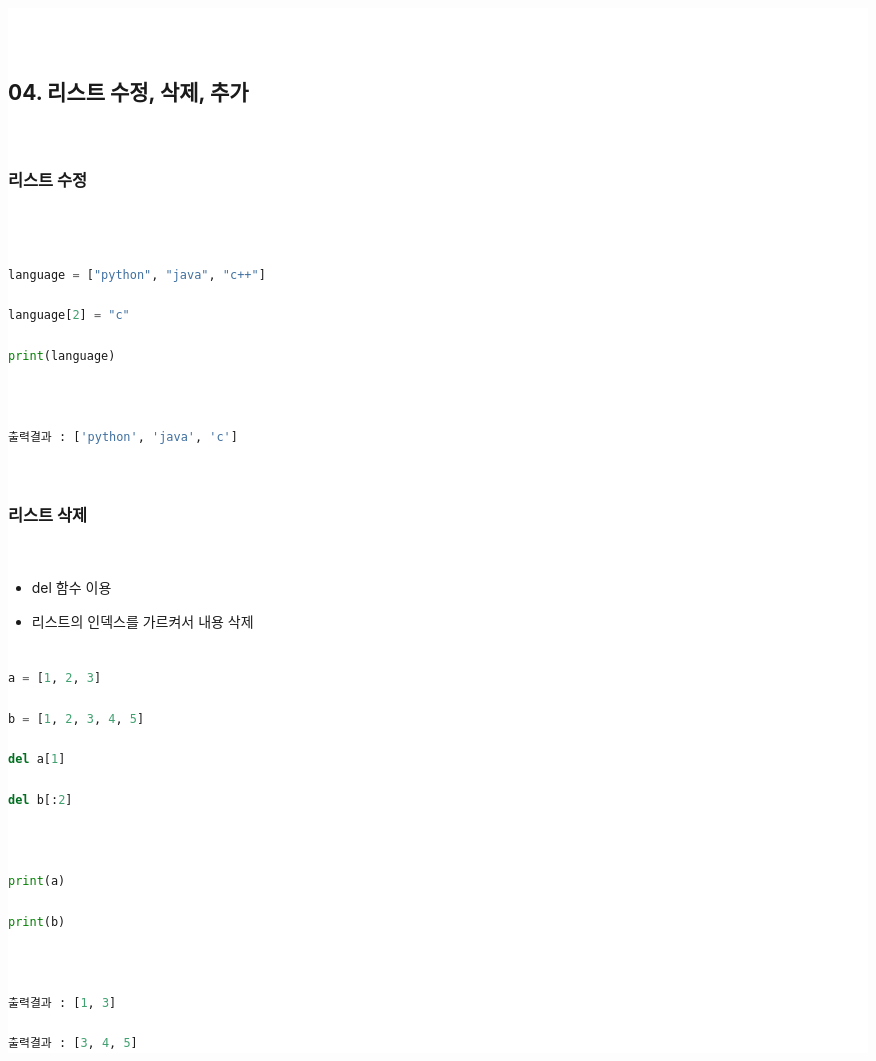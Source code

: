   

<br><br>

  

## 04. 리스트 수정, 삭제, 추가

  

<br>

  

### 리스트 수정

  

<br>

  

```python

language = ["python", "java", "c++"]

language[2] = "c"

print(language)

  

출력결과 : ['python', 'java', 'c']

```

  

<br>

  

### 리스트 삭제

  

<br>

  

- del 함수 이용

- 리스트의 인덱스를 가르켜서 내용 삭제

```python

a = [1, 2, 3]

b = [1, 2, 3, 4, 5]

del a[1]

del b[:2]

  

print(a)

print(b)

  

출력결과 : [1, 3]

출력결과 : [3, 4, 5]

```